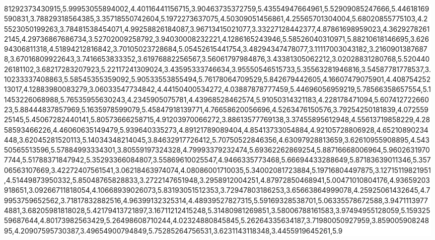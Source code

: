 81292373430915,5.99953055894002,4.40116441156715,3.90463735372759,5.43554947664961,5.52909085247666,5.44618169590831,3.78829318564385,3.35718550742604,5.1972273637075,4.50309051456861,4.25565701304004,5.68020855775103,4.25523050199263,3.78481538454071,4.99258826184087,3.96713415021077,3.33227128442377,4.87861698959023,4.36292782612145,4.29736867686734,3.52702009258792,3.94030008232221,4.1286165243946,5.58526040310971,5.88210618146695,3.62694306811318,4.51894212816842,3.70105023728684,5.05452615441754,3.48294347478077,3.11117003043182,3.21609013876878,3.67016809922643,3.7416653833352,3.61976882256567,3.56061797984876,3.43381305062212,3.02028831280768,5.52044026181102,3.68217283207923,5.22117241309024,3.43595333746634,3.95550546515733,5.35563281946816,3.54587781778537,3.10233337408863,5.58545355359092,5.90533553855494,5.76178064709529,5.842679442605,4.16607479075901,4.40875425213017,4.12883980083279,3.06033547734842,4.44150400534272,4.03887878777459,5.44696056959219,5.78566358657554,5.11453226068988,5.76535955630243,4.2345905075781,4.43968528462574,5.91050314321183,4.228178471094,5.60741272266023,5.88444837857969,5.1635978599079,5.45847918139771,4.76658620056696,4.5263476150576,3.79254250181839,4.07255925145,5.45067282440141,5.80573666258715,4.91203970066272,3.88613577769138,3.37455895612948,4.55613719858229,4.2858593466226,4.46060635149479,5.939640335273,4.89121789089404,4.85413733054884,4.92105728806928,4.65210890234448,3.62045281520113,5.14034348214045,3.84632917726412,5.70750522846356,4.63097928813659,3.62610955908895,4.54350565513596,5.57884993334301,3.80559197324328,4.79993379232474,5.69362262869254,5.88716668006964,5.96026319707744,5.51788371847942,5.35293366084807,3.55869610025547,4.9466335773468,5.66694433288649,5.87183639011346,5.35706563107669,3.42272407561541,3.06218463974074,4.08086001710035,5.34002081723884,5.19716804497875,3.12715119821951,4.51449873950332,5.85048765828833,3.2722147651948,3.2958912004251,4.87972850468941,5.00471010804176,4.93659203918651,3.09266711818054,4.10668939026073,5.83193051512353,3.72947803186253,3.65663864999078,4.25925061432645,4.79953759652562,3.71817832882516,4.96399132325314,4.48939527827315,5.59169328538701,5.06335578672588,3.94711139774881,3.68205981818028,5.42179413721897,3.16711212415248,5.31480981269851,3.58006788161583,3.97494955128059,5.15932559687644,4.80173982563429,5.26498608710244,4.02324880845845,5.26264335634187,3.71980050927959,3.85900590824895,4.20907595730387,3.49654900794849,5.75285264756531,3.6231143118348,3.4455919645261,5.9